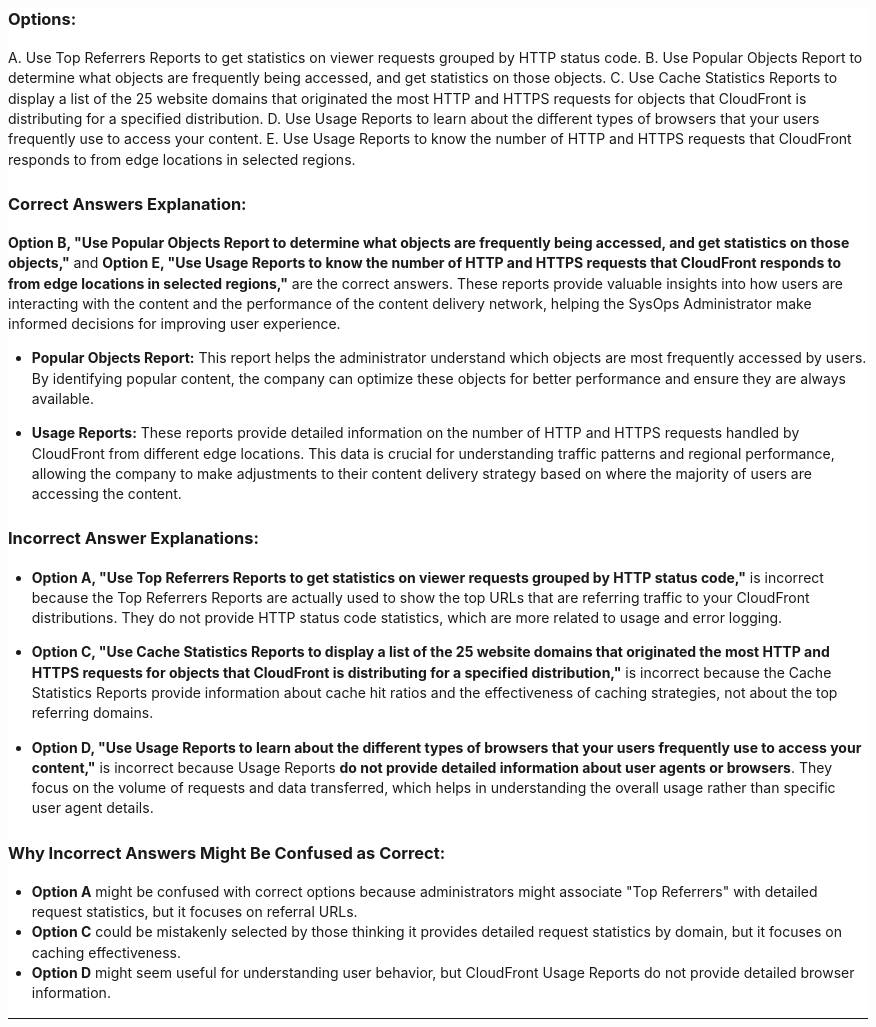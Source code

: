 ### Options:

A. Use Top Referrers Reports to get statistics on viewer requests grouped by HTTP status code. B. Use Popular Objects Report to determine what objects are frequently being accessed, and get statistics on those objects. 
C. Use Cache Statistics Reports to display a list of the 25 website domains that originated the most HTTP and HTTPS requests for objects that CloudFront is distributing for a specified distribution. 
D. Use Usage Reports to learn about the different types of browsers that your users frequently use to access your content. 
E. Use Usage Reports to know the number of HTTP and HTTPS requests that CloudFront responds to from edge locations in selected regions.

### Correct Answers Explanation:

**Option B, "Use Popular Objects Report to determine what objects are frequently being accessed, and get statistics on those objects,"** and **Option E, "Use Usage Reports to know the number of HTTP and HTTPS requests that CloudFront responds to from edge locations in selected regions,"** are the correct answers. These reports provide valuable insights into how users are interacting with the content and the performance of the content delivery network, helping the SysOps Administrator make informed decisions for improving user experience.

- **Popular Objects Report:** This report helps the administrator understand which objects are most frequently accessed by users. By identifying popular content, the company can optimize these objects for better performance and ensure they are always available.
    
- **Usage Reports:** These reports provide detailed information on the number of HTTP and HTTPS requests handled by CloudFront from different edge locations. This data is crucial for understanding traffic patterns and regional performance, allowing the company to make adjustments to their content delivery strategy based on where the majority of users are accessing the content.

### Incorrect Answer Explanations:

- **Option A, "Use Top Referrers Reports to get statistics on viewer requests grouped by HTTP status code,"** is incorrect because the Top Referrers Reports are actually used to show the top URLs that are referring traffic to your CloudFront distributions. They do not provide HTTP status code statistics, which are more related to usage and error logging.
    
- **Option C, "Use Cache Statistics Reports to display a list of the 25 website domains that originated the most HTTP and HTTPS requests for objects that CloudFront is distributing for a specified distribution,"** is incorrect because the Cache Statistics Reports provide information about cache hit ratios and the effectiveness of caching strategies, not about the top referring domains.
    
- **Option D, "Use Usage Reports to learn about the different types of browsers that your users frequently use to access your content,"** is incorrect because Usage Reports **do not provide detailed information about user agents or browsers**. They focus on the volume of requests and data transferred, which helps in understanding the overall usage rather than specific user agent details.

### Why Incorrect Answers Might Be Confused as Correct:

- **Option A** might be confused with correct options because administrators might associate "Top Referrers" with detailed request statistics, but it focuses on referral URLs.
- **Option C** could be mistakenly selected by those thinking it provides detailed request statistics by domain, but it focuses on caching effectiveness.
- **Option D** might seem useful for understanding user behavior, but CloudFront Usage Reports do not provide detailed browser information.
---
